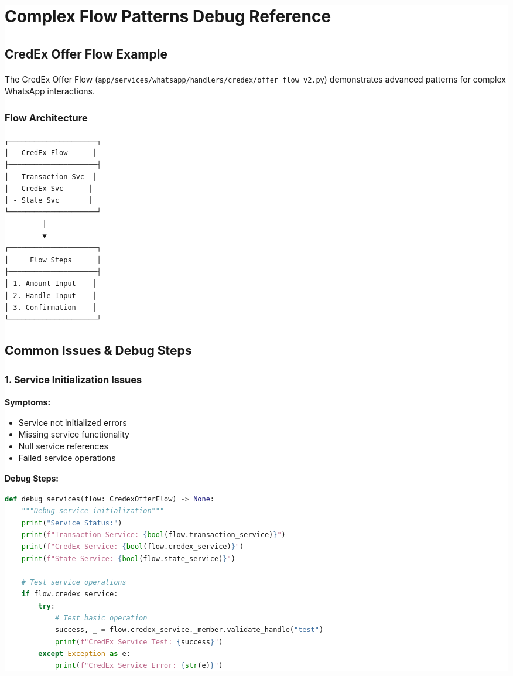 # Complex Flow Patterns Debug Reference

## CredEx Offer Flow Example

The CredEx Offer Flow (`app/services/whatsapp/handlers/credex/offer_flow_v2.py`) demonstrates advanced patterns for complex WhatsApp interactions.

### Flow Architecture

```
┌─────────────────────┐
│   CredEx Flow      │
├─────────────────────┤
│ - Transaction Svc  │
│ - CredEx Svc      │
│ - State Svc       │
└─────────────────────┘
         │
         ▼
┌─────────────────────┐
│     Flow Steps      │
├─────────────────────┤
│ 1. Amount Input    │
│ 2. Handle Input    │
│ 3. Confirmation    │
└─────────────────────┘
```

## Common Issues & Debug Steps

### 1. Service Initialization Issues

**Symptoms:**
- Service not initialized errors
- Missing service functionality
- Null service references
- Failed service operations

**Debug Steps:**
```python
def debug_services(flow: CredexOfferFlow) -> None:
    """Debug service initialization"""
    print("Service Status:")
    print(f"Transaction Service: {bool(flow.transaction_service)}")
    print(f"CredEx Service: {bool(flow.credex_service)}")
    print(f"State Service: {bool(flow.state_service)}")

    # Test service operations
    if flow.credex_service:
        try:
            # Test basic operation
            success, _ = flow.credex_service._member.validate_handle("test")
            print(f"CredEx Service Test: {success}")
        except Exception as e:
            print(f"CredEx Service Error: {str(e)}")
```
